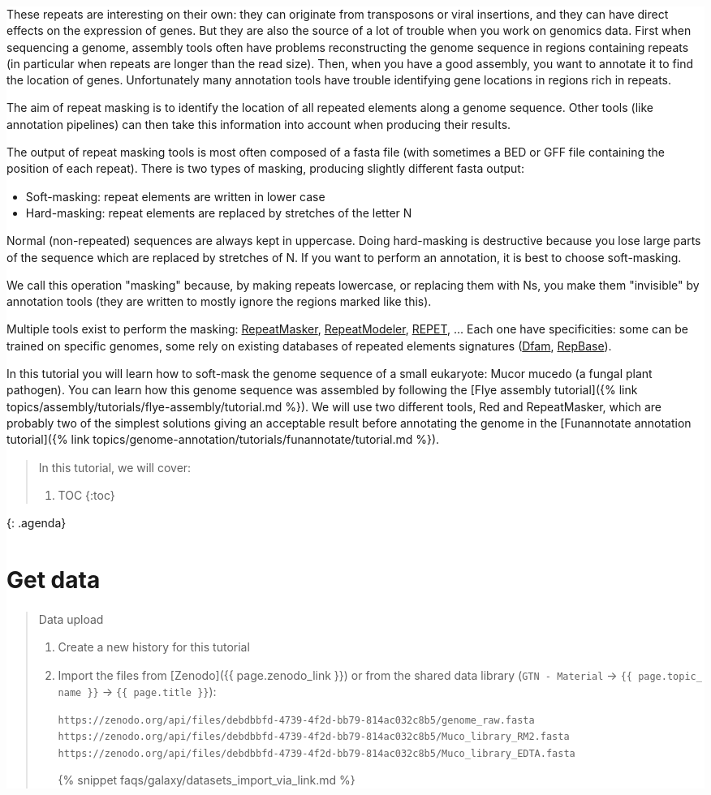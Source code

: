 These repeats are interesting on their own: they can originate from transposons or viral insertions, and they can have direct effects on the expression of genes. But they are also the source of a lot of trouble when you work on genomics data. First when sequencing a genome, assembly tools often have problems reconstructing the genome sequence in regions containing repeats (in particular when repeats are longer than the read size). Then, when you have a good assembly, you want to annotate it to find the location of genes. Unfortunately many annotation tools have trouble identifying gene locations in regions rich in repeats.

The aim of repeat masking is to identify the location of all repeated elements along a genome sequence. Other tools (like annotation pipelines) can then take this information into account when producing their results.

The output of repeat masking tools is most often composed of a fasta file (with sometimes a BED or GFF file containing the position of each repeat). There is two types of masking, producing slightly different fasta output:

- Soft-masking: repeat elements are written in lower case
- Hard-masking: repeat elements are replaced by stretches of the letter N

Normal (non-repeated) sequences are always kept in uppercase. Doing hard-masking is destructive because you lose large parts of the sequence which are replaced by stretches of N. If you want to perform an annotation, it is best to choose soft-masking.

We call this operation "masking" because, by making repeats lowercase, or replacing them with Ns, you make them "invisible" by annotation tools (they are written to mostly ignore the regions marked like this).

Multiple tools exist to perform the masking: [RepeatMasker](https://www.repeatmasker.org/), [RepeatModeler](https://www.repeatmasker.org/RepeatModeler/), [REPET](https://urgi.versailles.inra.fr/Tools/REPET), ... Each one have specificities: some can be trained on specific genomes, some rely on existing databases of repeated elements signatures ([Dfam](https://www.dfam.org/), [RepBase](https://www.girinst.org/repbase/)).

In this tutorial you will learn how to soft-mask the genome sequence of a small eukaryote: Mucor mucedo (a fungal plant pathogen). You can learn how this genome sequence was assembled by following the [Flye assembly tutorial]({% link topics/assembly/tutorials/flye-assembly/tutorial.md %}). We will use two different tools, Red and RepeatMasker, which are probably two of the simplest solutions giving an acceptable result before annotating the genome in the [Funannotate annotation tutorial]({% link topics/genome-annotation/tutorials/funannotate/tutorial.md %}).

> <agenda-title></agenda-title>
>
> In this tutorial, we will cover:
>
> 1. TOC
> {:toc}
>
{: .agenda}

# Get data

> <hands-on-title>Data upload</hands-on-title>
>
> 1. Create a new history for this tutorial
>
> 2. Import the files from [Zenodo]({{ page.zenodo_link }}) or from
>    the shared data library (`GTN - Material` -> `{{ page.topic_name }}`
>     -> `{{ page.title }}`):
>
>    ```
>    https://zenodo.org/api/files/debdbbfd-4739-4f2d-bb79-814ac032c8b5/genome_raw.fasta
>    https://zenodo.org/api/files/debdbbfd-4739-4f2d-bb79-814ac032c8b5/Muco_library_RM2.fasta
>    https://zenodo.org/api/files/debdbbfd-4739-4f2d-bb79-814ac032c8b5/Muco_library_EDTA.fasta
>    ```
>
>    {% snippet faqs/galaxy/datasets_import_via_link.md %}